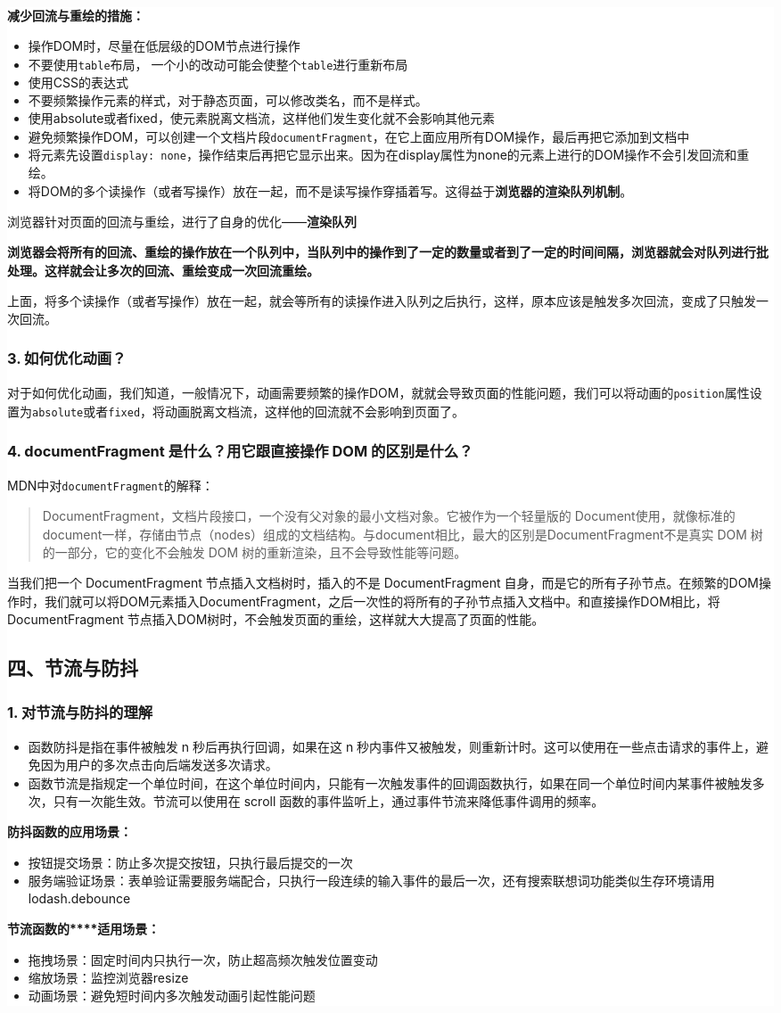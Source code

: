 **减少回流与重绘的措施：**

- 操作DOM时，尽量在低层级的DOM节点进行操作
- 不要使用`table`布局， 一个小的改动可能会使整个`table`进行重新布局
- 使用CSS的表达式
- 不要频繁操作元素的样式，对于静态页面，可以修改类名，而不是样式。
- 使用absolute或者fixed，使元素脱离文档流，这样他们发生变化就不会影响其他元素
- 避免频繁操作DOM，可以创建一个文档片段`documentFragment`，在它上面应用所有DOM操作，最后再把它添加到文档中
- 将元素先设置`display: none`，操作结束后再把它显示出来。因为在display属性为none的元素上进行的DOM操作不会引发回流和重绘。
- 将DOM的多个读操作（或者写操作）放在一起，而不是读写操作穿插着写。这得益于**浏览器的渲染队列机制**。



浏览器针对页面的回流与重绘，进行了自身的优化——**渲染队列**



**浏览器会将所有的回流、重绘的操作放在一个队列中，当队列中的操作到了一定的数量或者到了一定的时间间隔，浏览器就会对队列进行批处理。这样就会让多次的回流、重绘变成一次回流重绘。**



上面，将多个读操作（或者写操作）放在一起，就会等所有的读操作进入队列之后执行，这样，原本应该是触发多次回流，变成了只触发一次回流。

### 3. 如何优化动画？

对于如何优化动画，我们知道，一般情况下，动画需要频繁的操作DOM，就就会导致页面的性能问题，我们可以将动画的`position`属性设置为`absolute`或者`fixed`，将动画脱离文档流，这样他的回流就不会影响到页面了。

### 4. documentFragment 是什么？用它跟直接操作 DOM 的区别是什么？

MDN中对`documentFragment`的解释：

> DocumentFragment，文档片段接口，一个没有父对象的最小文档对象。它被作为一个轻量版的 Document使用，就像标准的document一样，存储由节点（nodes）组成的文档结构。与document相比，最大的区别是DocumentFragment不是真实 DOM 树的一部分，它的变化不会触发 DOM 树的重新渲染，且不会导致性能等问题。



当我们把一个 DocumentFragment 节点插入文档树时，插入的不是 DocumentFragment 自身，而是它的所有子孙节点。在频繁的DOM操作时，我们就可以将DOM元素插入DocumentFragment，之后一次性的将所有的子孙节点插入文档中。和直接操作DOM相比，将DocumentFragment 节点插入DOM树时，不会触发页面的重绘，这样就大大提高了页面的性能。

## 四、节流与防抖

### 1. 对节流与防抖的理解

- 函数防抖是指在事件被触发 n 秒后再执行回调，如果在这 n 秒内事件又被触发，则重新计时。这可以使用在一些点击请求的事件上，避免因为用户的多次点击向后端发送多次请求。
- 函数节流是指规定一个单位时间，在这个单位时间内，只能有一次触发事件的回调函数执行，如果在同一个单位时间内某事件被触发多次，只有一次能生效。节流可以使用在 scroll 函数的事件监听上，通过事件节流来降低事件调用的频率。



**防抖函数的应用场景：**

- 按钮提交场景：防⽌多次提交按钮，只执⾏最后提交的⼀次 
- 服务端验证场景：表单验证需要服务端配合，只执⾏⼀段连续的输⼊事件的最后⼀次，还有搜索联想词功能类似⽣存环境请⽤lodash.debounce 



**节流函数的****适⽤场景：** 

- 拖拽场景：固定时间内只执⾏⼀次，防⽌超⾼频次触发位置变动 
- 缩放场景：监控浏览器resize 
- 动画场景：避免短时间内多次触发动画引起性能问题 
